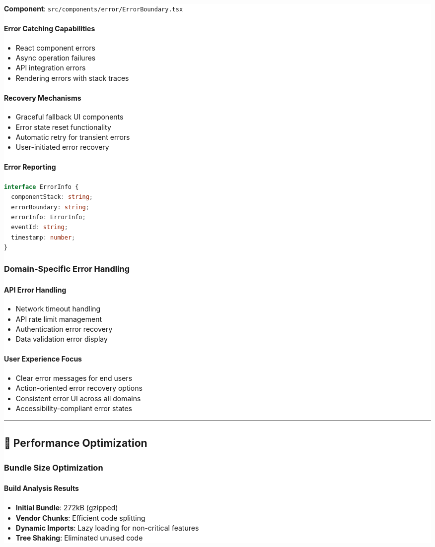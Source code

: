 **Component**: `src/components/error/ErrorBoundary.tsx`

#### **Error Catching Capabilities**
- React component errors
- Async operation failures
- API integration errors
- Rendering errors with stack traces

#### **Recovery Mechanisms**
- Graceful fallback UI components
- Error state reset functionality
- Automatic retry for transient errors
- User-initiated error recovery

#### **Error Reporting**
```typescript
interface ErrorInfo {
  componentStack: string;
  errorBoundary: string;
  errorInfo: ErrorInfo;
  eventId: string;
  timestamp: number;
}
```

### **Domain-Specific Error Handling**

#### **API Error Handling**
- Network timeout handling
- API rate limit management
- Authentication error recovery
- Data validation error display

#### **User Experience Focus**
- Clear error messages for end users
- Action-oriented error recovery options
- Consistent error UI across all domains
- Accessibility-compliant error states

---

## 🚀 **Performance Optimization**

### **Bundle Size Optimization**

#### **Build Analysis Results**
- **Initial Bundle**: 272kB (gzipped)
- **Vendor Chunks**: Efficient code splitting
- **Dynamic Imports**: Lazy loading for non-critical features
- **Tree Shaking**: Eliminated unused code

